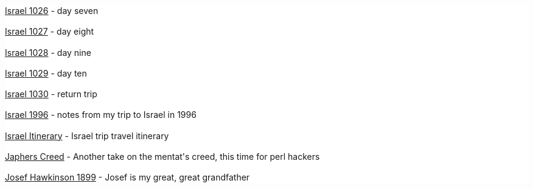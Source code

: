 </div>

<div class="indent">

[Israel 1026](http://wiki.tamouse.org?n=Main.Israel1026?action=print) -
day seven

</div>

<div class="indent">

[Israel 1027](http://wiki.tamouse.org?n=Main.Israel1027?action=print) -
day eight

</div>

<div class="indent">

[Israel 1028](http://wiki.tamouse.org?n=Main.Israel1028?action=print) -
day nine

</div>

<div class="indent">

[Israel 1029](http://wiki.tamouse.org?n=Main.Israel1029?action=print) -
day ten

</div>

<div class="indent">

[Israel 1030](http://wiki.tamouse.org?n=Main.Israel1030?action=print) -
return trip

</div>

<div class="indent">

[Israel 1996](http://wiki.tamouse.org?n=Main.Israel1996?action=print) -
notes from my trip to Israel in 1996

</div>

<div class="indent">

[Israel
Itinerary](http://wiki.tamouse.org?n=Main.IsraelItinerary?action=print) -
Israel trip travel itinerary

</div>

<div class="indent">

[Japhers
Creed](http://wiki.tamouse.org?n=Main.JaphersCreed?action=print) -
Another take on the mentat's creed, this time for perl hackers

</div>

<div class="indent">

[Josef Hawkinson
1899](http://wiki.tamouse.org?n=Main.JosefHawkinson1899?action=print) -
Josef is my great, great grandfather
